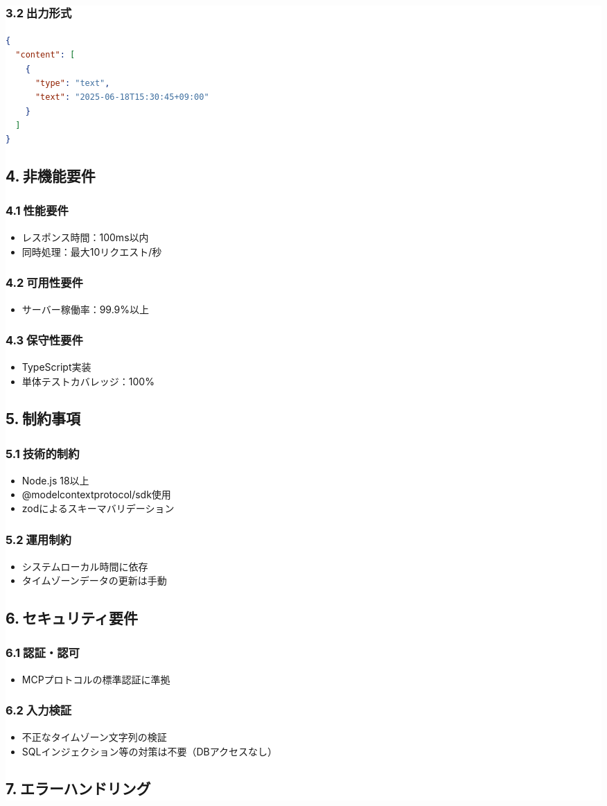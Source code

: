 ### 3.2 出力形式
```json
{
  "content": [
    {
      "type": "text",
      "text": "2025-06-18T15:30:45+09:00"
    }
  ]
}
```

## 4. 非機能要件

### 4.1 性能要件
- レスポンス時間：100ms以内
- 同時処理：最大10リクエスト/秒

### 4.2 可用性要件
- サーバー稼働率：99.9%以上

### 4.3 保守性要件
- TypeScript実装
- 単体テストカバレッジ：100%

## 5. 制約事項

### 5.1 技術的制約
- Node.js 18以上
- @modelcontextprotocol/sdk使用
- zodによるスキーマバリデーション

### 5.2 運用制約
- システムローカル時間に依存
- タイムゾーンデータの更新は手動

## 6. セキュリティ要件

### 6.1 認証・認可
- MCPプロトコルの標準認証に準拠

### 6.2 入力検証
- 不正なタイムゾーン文字列の検証
- SQLインジェクション等の対策は不要（DBアクセスなし）

## 7. エラーハンドリング

